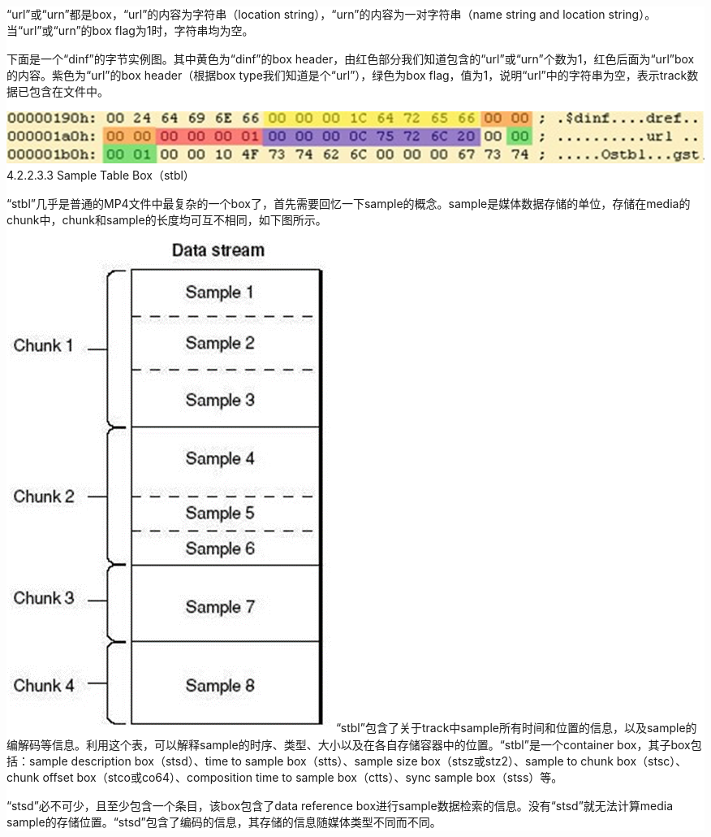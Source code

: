 “url”或“urn”都是box，“url”的内容为字符串（location string），“urn”的内容为一对字符串（name string and location string）。当“url”或“urn”的box flag为1时，字符串均为空。

下面是一个“dinf”的字节实例图。其中黄色为“dinf”的box header，由红色部分我们知道包含的“url”或“urn”个数为1，红色后面为“url”box的内容。紫色为“url”的box header（根据box type我们知道是个“url”），绿色为box flag，值为1，说明“url”中的字符串为空，表示track数据已包含在文件中。

![Alt text ](img/image-15.png)
4.2.2.3.3 Sample Table Box（stbl）

“stbl”几乎是普通的MP4文件中最复杂的一个box了，首先需要回忆一下sample的概念。sample是媒体数据存储的单位，存储在media的chunk中，chunk和sample的长度均可互不相同，如下图所示。

![Alt text ](img/image-16.png)
“stbl”包含了关于track中sample所有时间和位置的信息，以及sample的编解码等信息。利用这个表，可以解释sample的时序、类型、大小以及在各自存储容器中的位置。“stbl”是一个container box，其子box包括：sample description box（stsd）、time to sample box（stts）、sample size box（stsz或stz2）、sample to chunk box（stsc）、chunk offset box（stco或co64）、composition time to sample box（ctts）、sync sample box（stss）等。

“stsd”必不可少，且至少包含一个条目，该box包含了data reference box进行sample数据检索的信息。没有“stsd”就无法计算media sample的存储位置。“stsd”包含了编码的信息，其存储的信息随媒体类型不同而不同。
